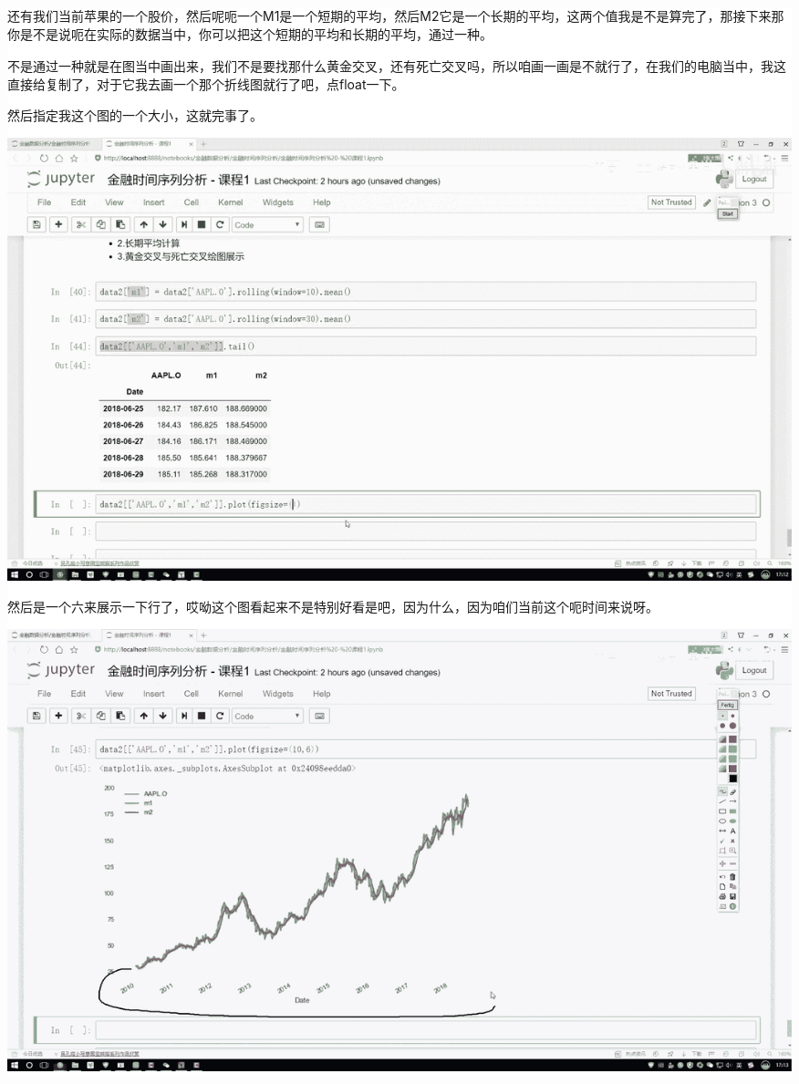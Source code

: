 还有我们当前苹果的一个股价，然后呢呃一个M1是一个短期的平均，然后M2它是一个长期的平均，这两个值我是不是算完了，那接下来那你是不是说呃在实际的数据当中，你可以把这个短期的平均和长期的平均，通过一种。

不是通过一种就是在图当中画出来，我们不是要找那什么黄金交叉，还有死亡交叉吗，所以咱画一画是不就行了，在我们的电脑当中，我这直接给复制了，对于它我去画一个那个折线图就行了吧，点float一下。

然后指定我这个图的一个大小，这就完事了。

![](img/089a91957fd6041380f44d701184444e_19.png)

然后是一个六来展示一下行了，哎呦这个图看起来不是特别好看是吧，因为什么，因为咱们当前这个呃时间来说呀。



![](img/089a91957fd6041380f44d701184444e_21.png)
